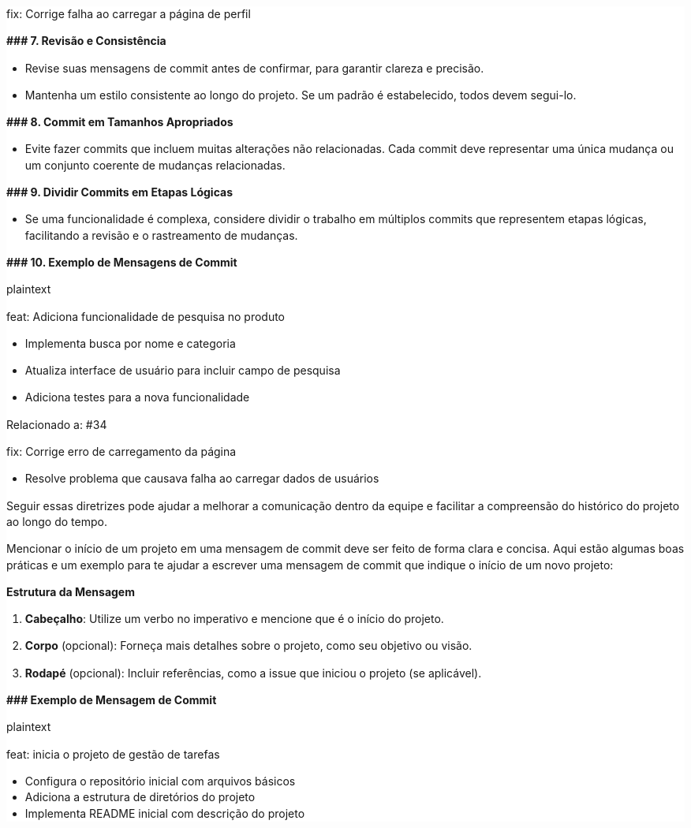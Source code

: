 fix: Corrige falha ao carregar a página de perfil


**### 7. **Revisão e Consistência****

- Revise suas mensagens de commit antes de confirmar, para garantir clareza e precisão.

- Mantenha um estilo consistente ao longo do projeto. Se um padrão é estabelecido, todos devem segui-lo.

**### 8. **Commit em Tamanhos Apropriados****

- Evite fazer commits que incluem muitas alterações não relacionadas. Cada commit deve representar uma única mudança ou um conjunto coerente de mudanças relacionadas.

**### 9. **Dividir Commits em Etapas Lógicas****

- Se uma funcionalidade é complexa, considere dividir o trabalho em múltiplos commits que representem etapas lógicas, facilitando a revisão e o rastreamento de mudanças.

**### 10. **Exemplo de Mensagens de Commit****

plaintext

feat: Adiciona funcionalidade de pesquisa no produto

- Implementa busca por nome e categoria

- Atualiza interface de usuário para incluir campo de pesquisa

- Adiciona testes para a nova funcionalidade

Relacionado a: #34

fix: Corrige erro de carregamento da página

- Resolve problema que causava falha ao carregar dados de usuários


Seguir essas diretrizes pode ajudar a melhorar a comunicação dentro da equipe e facilitar a compreensão do histórico do projeto ao longo do tempo.

Mencionar o início de um projeto em uma mensagem de commit deve ser feito de forma clara e concisa. Aqui estão algumas boas práticas e um exemplo para te ajudar a escrever uma mensagem de commit que indique o início de um novo projeto:

**Estrutura da Mensagem**

1. ****Cabeçalho****: Utilize um verbo no imperativo e mencione que é o início do projeto.

2. ****Corpo**** (opcional): Forneça mais detalhes sobre o projeto, como seu objetivo ou visão.

3. ****Rodapé**** (opcional): Incluir referências, como a issue que iniciou o projeto (se aplicável).

**### Exemplo de Mensagem de Commit**

plaintext

feat: inicia o projeto de gestão de tarefas

- Configura o repositório inicial com arquivos básicos
- Adiciona a estrutura de diretórios do projeto
- Implementa README inicial com descrição do projeto
